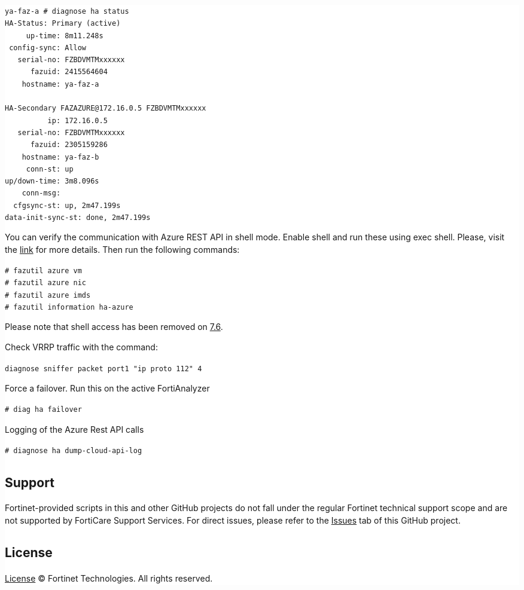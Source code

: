 ```
ya-faz-a # diagnose ha status
HA-Status: Primary (active)
     up-time: 8m11.248s
 config-sync: Allow
   serial-no: FZBDVMTMxxxxxx
      fazuid: 2415564604
    hostname: ya-faz-a

HA-Secondary FAZAZURE@172.16.0.5 FZBDVMTMxxxxxx
          ip: 172.16.0.5
   serial-no: FZBDVMTMxxxxxx
      fazuid: 2305159286
    hostname: ya-faz-b
     conn-st: up
up/down-time: 3m8.096s
    conn-msg: 
  cfgsync-st: up, 2m47.199s
data-init-sync-st: done, 2m47.199s
```

You can verify the communication with Azure REST API in shell mode.
Enable shell and run these using exec shell. Please, visit the [link](https://community.fortinet.com/t5/FortiAnalyzer/Technical-Tip-How-to-enable-backend-shell-access-in-FortiAnalyzer/ta-p/242340) for more details.
Then run the following commands:

```
# fazutil azure vm
# fazutil azure nic
# fazutil azure imds
# fazutil information ha-azure
```
Please note that shell access has been removed on [7.6](https://docs.fortinet.com/document/fortianalyzer/7.6.0/release-notes/901026).

Check VRRP traffic with the command:

```
diagnose sniffer packet port1 "ip proto 112" 4
```

Force a failover. Run this on the active FortiAnalyzer
```
# diag ha failover
```

Logging of the Azure Rest API calls
```
# diagnose ha dump-cloud-api-log
```

## Support
Fortinet-provided scripts in this and other GitHub projects do not fall under the regular Fortinet technical support scope and are not supported by FortiCare Support Services.
For direct issues, please refer to the [Issues](https://github.com/40net-cloud/fortinet-azure-solutions/issues) tab of this GitHub project.

## License
[License](/../../blob/main/LICENSE) © Fortinet Technologies. All rights reserved.
